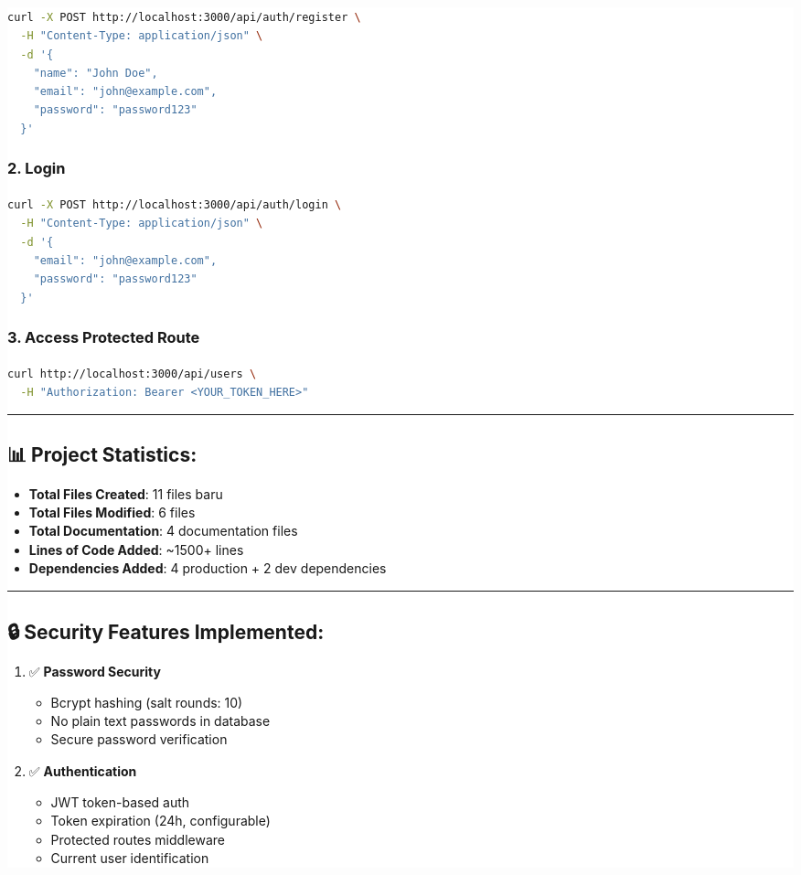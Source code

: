 ```bash
curl -X POST http://localhost:3000/api/auth/register \
  -H "Content-Type: application/json" \
  -d '{
    "name": "John Doe",
    "email": "john@example.com",
    "password": "password123"
  }'
```

### 2. Login

```bash
curl -X POST http://localhost:3000/api/auth/login \
  -H "Content-Type: application/json" \
  -d '{
    "email": "john@example.com",
    "password": "password123"
  }'
```

### 3. Access Protected Route

```bash
curl http://localhost:3000/api/users \
  -H "Authorization: Bearer <YOUR_TOKEN_HERE>"
```

---

## 📊 Project Statistics:

- **Total Files Created**: 11 files baru
- **Total Files Modified**: 6 files
- **Total Documentation**: 4 documentation files
- **Lines of Code Added**: ~1500+ lines
- **Dependencies Added**: 4 production + 2 dev dependencies

---

## 🔒 Security Features Implemented:

1. ✅ **Password Security**

   - Bcrypt hashing (salt rounds: 10)
   - No plain text passwords in database
   - Secure password verification

2. ✅ **Authentication**

   - JWT token-based auth
   - Token expiration (24h, configurable)
   - Protected routes middleware
   - Current user identification
